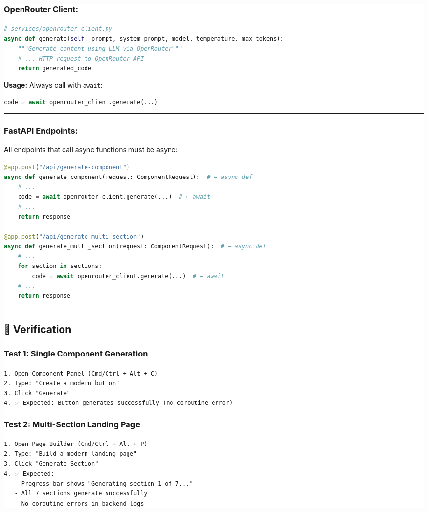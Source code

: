 ### **OpenRouter Client:**

```python
# services/openrouter_client.py
async def generate(self, prompt, system_prompt, model, temperature, max_tokens):
    """Generate content using LLM via OpenRouter"""
    # ... HTTP request to OpenRouter API
    return generated_code
```

**Usage:** Always call with `await`:
```python
code = await openrouter_client.generate(...)
```

---

### **FastAPI Endpoints:**

All endpoints that call async functions must be async:

```python
@app.post("/api/generate-component")
async def generate_component(request: ComponentRequest):  # ← async def
    # ...
    code = await openrouter_client.generate(...)  # ← await
    # ...
    return response

@app.post("/api/generate-multi-section")
async def generate_multi_section(request: ComponentRequest):  # ← async def
    # ...
    for section in sections:
        code = await openrouter_client.generate(...)  # ← await
    # ...
    return response
```

---

## 🧪 Verification

### **Test 1: Single Component Generation**
```
1. Open Component Panel (Cmd/Ctrl + Alt + C)
2. Type: "Create a modern button"
3. Click "Generate"
4. ✅ Expected: Button generates successfully (no coroutine error)
```

### **Test 2: Multi-Section Landing Page**
```
1. Open Page Builder (Cmd/Ctrl + Alt + P)
2. Type: "Build a modern landing page"
3. Click "Generate Section"
4. ✅ Expected: 
   - Progress bar shows "Generating section 1 of 7..."
   - All 7 sections generate successfully
   - No coroutine errors in backend logs
```
